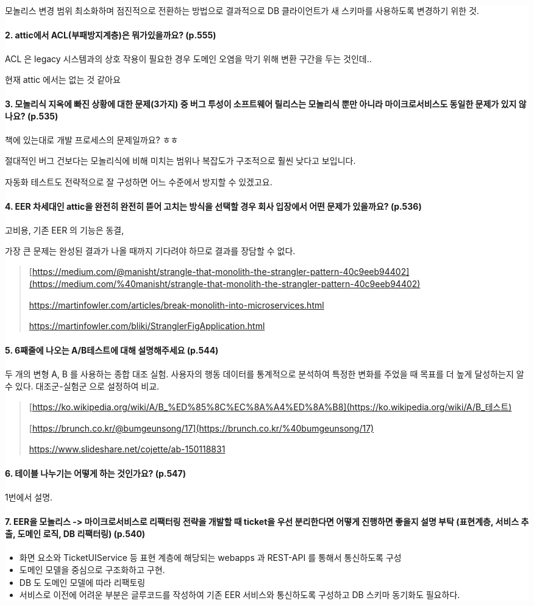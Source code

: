 모놀리스 변경 범위 최소화하며 점진적으로 전환하는 방법으로 결과적으로 DB 클라이언트가 새 스키마를 사용하도록 변경하기 위한 것.

#### 2. attic에서 ACL(부패방지계층)은 뭐가있을까요? (p.555)

ACL 은 legacy 시스템과의 상호 작용이 필요한 경우 도메인 오염을 막기 위해 변환 구간을 두는 것인데.. 

현재 attic 에서는 없는 것 같아요

#### 3. 모놀리식 지옥에 빠진 상황에 대한 문제(3가지) 중 버그 투성이 소프트웨어 릴리스는 모놀리식 뿐만 아니라 마이크로서비스도 동일한 문제가 있지 않나요? (p.535)

책에 있는대로 개발 프로세스의 문제일까요? ㅎㅎ

절대적인 버그 건보다는 모놀리식에 비해 미치는 범위나 복잡도가 구조적으로 훨씬 낮다고 보입니다.

자동화 테스트도 전략적으로 잘 구성하면 어느 수준에서 방지할 수 있겠고요.

#### 4. EER 차세대인 attic을 완전히 완전히 뜯어 고치는 방식을 선택할 경우 회사 입장에서 어떤 문제가 있을까요? (p.536)

고비용, 기존 EER 의 기능은 동결, 

가장 큰 문제는 완성된 결과가 나올 때까지 기다려야 하므로 결과를 장담할 수 없다.



> [https://medium.com/@manisht/strangle-that-monolith-the-strangler-pattern-40c9eeb94402](https://medium.com/%40manisht/strangle-that-monolith-the-strangler-pattern-40c9eeb94402)
>
> https://martinfowler.com/articles/break-monolith-into-microservices.html
>
> https://martinfowler.com/bliki/StranglerFigApplication.html

#### 5. 6째줄에 나오는 A/B테스트에 대해 설명해주세요 (p.544)

두 개의 변형 A, B 를 사용하는 종합 대조 실험. 사용자의 행동 데이터를 통계적으로 분석하여 특정한 변화를 주었을 때 목표를 더 높게 달성하는지 알 수 있다. 대조군-실험군 으로 설정하여 비교.

> [https://ko.wikipedia.org/wiki/A/B_%ED%85%8C%EC%8A%A4%ED%8A%B8](https://ko.wikipedia.org/wiki/A/B_테스트)
>
> [https://brunch.co.kr/@bumgeunsong/17](https://brunch.co.kr/%40bumgeunsong/17)
>
> https://www.slideshare.net/cojette/ab-150118831

#### 6. 테이블 나누기는 어떻게 하는 것인가요? (p.547)

1번에서 설명.

#### 7. EER을 모놀리스 -> 마이크로서비스로 리팩터링 전략을 개발할 때 ticket을 우선 분리한다면 어떻게 진행하면 좋을지 설명 부탁 (표현계층, 서비스 추출, 도메인 로직, DB 리팩터링) (p.540)

- 화면 요소와 TicketUIService 등 표현 계층에 해당되는 webapps 과 REST-API 를 통해서 통신하도록 구성
- 도메인 모델을 중심으로 구조화하고 구현.
- DB 도 도메인 모델에 따라 리팩토링
- 서비스로 이전에 어려운 부분은 글루코드를 작성하여 기존 EER 서비스와 통신하도록 구성하고 DB 스키마 동기화도 필요하다.
